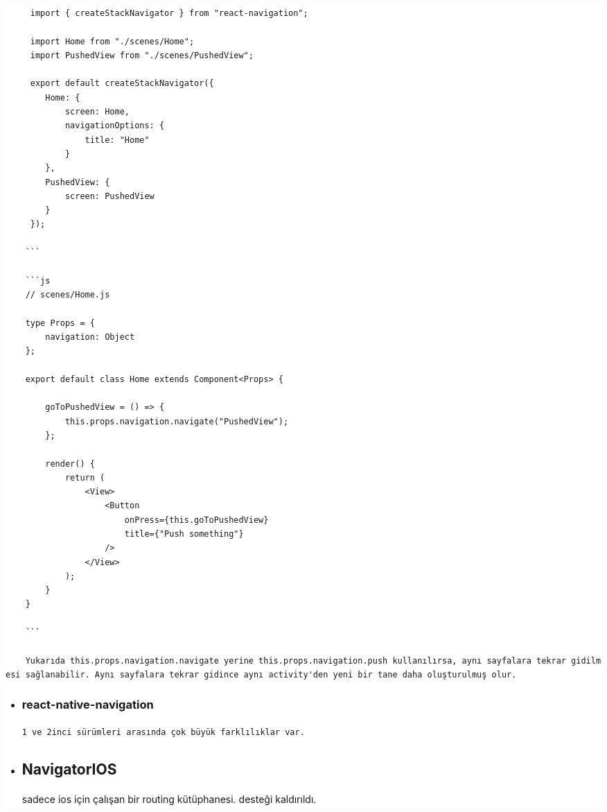          import { createStackNavigator } from "react-navigation";

         import Home from "./scenes/Home";
         import PushedView from "./scenes/PushedView";

         export default createStackNavigator({
            Home: {
                screen: Home,
                navigationOptions: {
                    title: "Home"
                }
            },
            PushedView: {
                screen: PushedView
            }
         });

        ```

        ```js
        // scenes/Home.js

        type Props = {
            navigation: Object
        };

        export default class Home extends Component<Props> {

            goToPushedView = () => {
                this.props.navigation.navigate("PushedView");
            };

            render() {
                return (
                    <View>
                        <Button
                            onPress={this.goToPushedView}
                            title={"Push something"}
                        />
                    </View>
                );
            }
        }
        
        ```

        Yukarıda this.props.navigation.navigate yerine this.props.navigation.push kullanılırsa, aynı sayfalara tekrar gidilmesi sağlanabilir. Aynı sayfalara tekrar gidince aynı activity'den yeni bir tane daha oluşturulmuş olur.

   - ### react-native-navigation

         1 ve 2inci sürümleri arasında çok büyük farklılıklar var.

 - ## NavigatorIOS
   sadece ios için çalışan bir routing kütüphanesi. desteği kaldırıldı.
